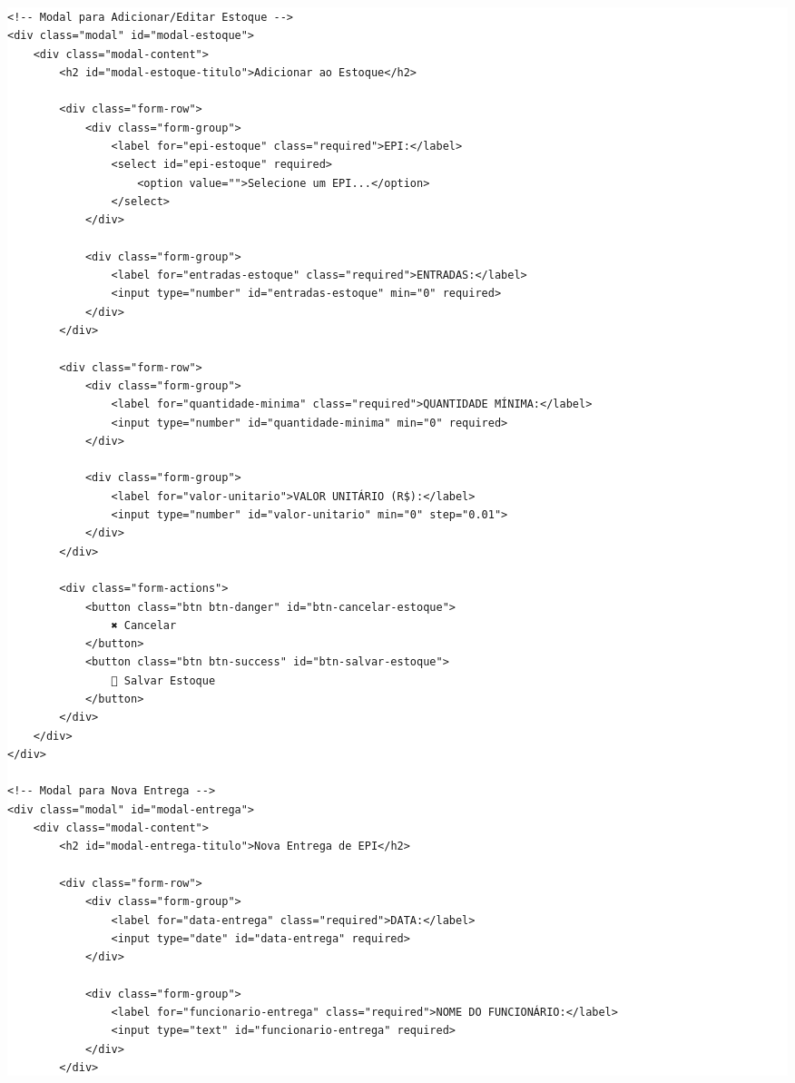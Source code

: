     <!-- Modal para Adicionar/Editar Estoque -->
    <div class="modal" id="modal-estoque">
        <div class="modal-content">
            <h2 id="modal-estoque-titulo">Adicionar ao Estoque</h2>
            
            <div class="form-row">
                <div class="form-group">
                    <label for="epi-estoque" class="required">EPI:</label>
                    <select id="epi-estoque" required>
                        <option value="">Selecione um EPI...</option>
                    </select>
                </div>
                
                <div class="form-group">
                    <label for="entradas-estoque" class="required">ENTRADAS:</label>
                    <input type="number" id="entradas-estoque" min="0" required>
                </div>
            </div>
            
            <div class="form-row">
                <div class="form-group">
                    <label for="quantidade-minima" class="required">QUANTIDADE MÍNIMA:</label>
                    <input type="number" id="quantidade-minima" min="0" required>
                </div>
                
                <div class="form-group">
                    <label for="valor-unitario">VALOR UNITÁRIO (R$):</label>
                    <input type="number" id="valor-unitario" min="0" step="0.01">
                </div>
            </div>
            
            <div class="form-actions">
                <button class="btn btn-danger" id="btn-cancelar-estoque">
                    ✖ Cancelar
                </button>
                <button class="btn btn-success" id="btn-salvar-estoque">
                    💾 Salvar Estoque
                </button>
            </div>
        </div>
    </div>
    
    <!-- Modal para Nova Entrega -->
    <div class="modal" id="modal-entrega">
        <div class="modal-content">
            <h2 id="modal-entrega-titulo">Nova Entrega de EPI</h2>
            
            <div class="form-row">
                <div class="form-group">
                    <label for="data-entrega" class="required">DATA:</label>
                    <input type="date" id="data-entrega" required>
                </div>
                
                <div class="form-group">
                    <label for="funcionario-entrega" class="required">NOME DO FUNCIONÁRIO:</label>
                    <input type="text" id="funcionario-entrega" required>
                </div>
            </div>
            
